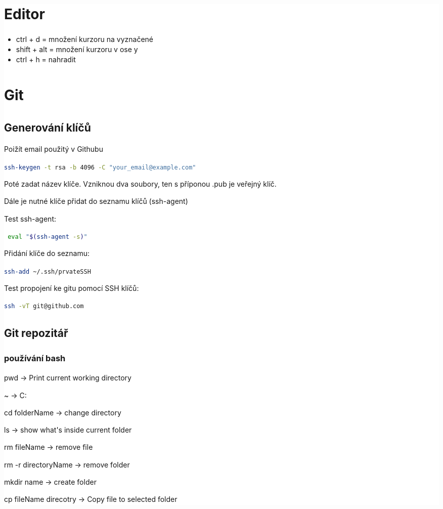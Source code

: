 # Editor

- ctrl + d = množení kurzoru na vyznačené
- shift + alt = množení kurzoru v ose y
- ctrl + h = nahradit

# Git

## Generování klíčů

Poižít email použitý v Githubu

```bash
ssh-keygen -t rsa -b 4096 -C "your_email@example.com"
```

Poté zadat název klíče. Vzniknou dva soubory, ten s příponou .pub je veřejný klíč.

Dále je nutné klíče přidat do seznamu klíčů (ssh-agent)

Test ssh-agent:

```bash
 eval "$(ssh-agent -s)"
```

Přidání klíče do seznamu:

```bash
ssh-add ~/.ssh/prvateSSH
```

Test propojení ke gitu pomocí SSH klíčů:

```bash
ssh -vT git@github.com
```

## Git repozitář

### používání bash

pwd -> Print current working directory

~ -> C:

cd folderName -> change directory

ls -> show what's inside current folder

rm fileName -> remove file

rm -r directoryName -> remove folder

mkdir name -> create folder

cp fileName direcotry -> Copy file to selected folder
